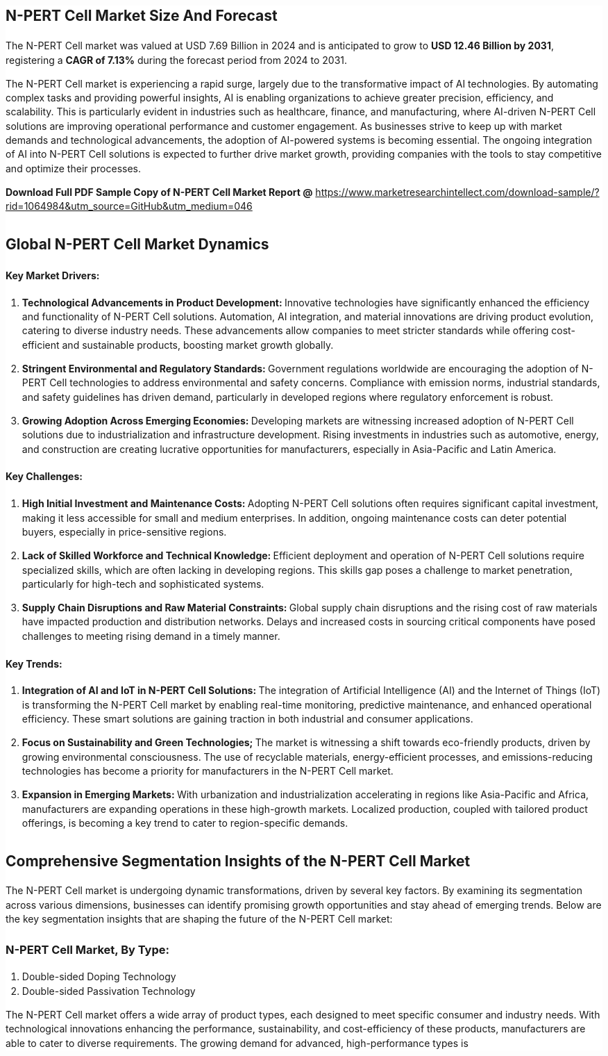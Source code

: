 <h2>N-PERT Cell Market Size And Forecast</h2><p>The N-PERT Cell market was valued at USD 7.69 Billion in 2024 and is anticipated to grow to <strong>USD 12.46 Billion by 2031</strong>, registering a <strong>CAGR of 7.13%</strong> during the forecast period from 2024 to 2031.</p><p>The N-PERT Cell market is experiencing a rapid surge, largely due to the transformative impact of AI technologies. By automating complex tasks and providing powerful insights, AI is enabling organizations to achieve greater precision, efficiency, and scalability. This is particularly evident in industries such as healthcare, finance, and manufacturing, where AI-driven N-PERT Cell solutions are improving operational performance and customer engagement. As businesses strive to keep up with market demands and technological advancements, the adoption of AI-powered systems is becoming essential. The ongoing integration of AI into N-PERT Cell solutions is expected to further drive market growth, providing companies with the tools to stay competitive and optimize their processes.</p><p><strong>Download Full PDF Sample Copy of N-PERT Cell Market Report @</strong>&nbsp;<a href="https://www.marketresearchintellect.com/download-sample/?rid=1064984&amp;utm_source=GitHub&amp;utm_medium=046">https://www.marketresearchintellect.com/download-sample/?rid=1064984&amp;utm_source=GitHub&amp;utm_medium=046</a></p><h2>Global N-PERT Cell Market Dynamics</h2><h4><strong>Key Market Drivers:</strong></h4><ol><li><p><strong>Technological Advancements in Product Development:&nbsp;</strong>Innovative technologies have significantly enhanced the efficiency and functionality of N-PERT Cell solutions. Automation, AI integration, and material innovations are driving product evolution, catering to diverse industry needs. These advancements allow companies to meet stricter standards while offering cost-efficient and sustainable products, boosting market growth globally.</p></li><li><p><strong>Stringent Environmental and Regulatory Standards:&nbsp;</strong>Government regulations worldwide are encouraging the adoption of N-PERT Cell technologies to address environmental and safety concerns. Compliance with emission norms, industrial standards, and safety guidelines has driven demand, particularly in developed regions where regulatory enforcement is robust.</p></li><li><p><strong>Growing Adoption Across Emerging Economies:&nbsp;</strong>Developing markets are witnessing increased adoption of N-PERT Cell solutions due to industrialization and infrastructure development. Rising investments in industries such as automotive, energy, and construction are creating lucrative opportunities for manufacturers, especially in Asia-Pacific and Latin America.</p></li></ol><h4><strong>Key Challenges:</strong></h4><ol><li><p><strong>High Initial Investment and Maintenance Costs:&nbsp;</strong>Adopting N-PERT Cell solutions often requires significant capital investment, making it less accessible for small and medium enterprises. In addition, ongoing maintenance costs can deter potential buyers, especially in price-sensitive regions.</p></li><li><p><strong>Lack of Skilled Workforce and Technical Knowledge:&nbsp;</strong>Efficient deployment and operation of N-PERT Cell solutions require specialized skills, which are often lacking in developing regions. This skills gap poses a challenge to market penetration, particularly for high-tech and sophisticated systems.</p></li><li><p><strong>Supply Chain Disruptions and Raw Material Constraints:&nbsp;</strong>Global supply chain disruptions and the rising cost of raw materials have impacted production and distribution networks. Delays and increased costs in sourcing critical components have posed challenges to meeting rising demand in a timely manner.</p></li></ol><h4><strong>Key Trends:</strong></h4><ol><li><p><strong>Integration of AI and IoT in N-PERT Cell Solutions:&nbsp;</strong>The integration of Artificial Intelligence (AI) and the Internet of Things (IoT) is transforming the N-PERT Cell market by enabling real-time monitoring, predictive maintenance, and enhanced operational efficiency. These smart solutions are gaining traction in both industrial and consumer applications.</p></li><li><p><strong>Focus on Sustainability and Green Technologies;&nbsp;</strong>The market is witnessing a shift towards eco-friendly products, driven by growing environmental consciousness. The use of recyclable materials, energy-efficient processes, and emissions-reducing technologies has become a priority for manufacturers in the N-PERT Cell market.</p></li><li><p><strong>Expansion in Emerging Markets:&nbsp;</strong>With urbanization and industrialization accelerating in regions like Asia-Pacific and Africa, manufacturers are expanding operations in these high-growth markets. Localized production, coupled with tailored product offerings, is becoming a key trend to cater to region-specific demands.</p></li></ol><div class="article-main__content" data-test-id="publishing-text-block"><h2>Comprehensive Segmentation Insights of the N-PERT Cell Market</h2><p>The N-PERT Cell market is undergoing dynamic transformations, driven by several key factors. By examining its segmentation across various dimensions, businesses can identify promising growth opportunities and stay ahead of emerging trends. Below are the key segmentation insights that are shaping the future of the N-PERT Cell market:</p><h3><strong>N-PERT Cell Market, By Type:<br /></strong></h3><ol><li>Double-sided Doping Technology<li> Double-sided Passivation Technology</li></ol><p>The N-PERT Cell market offers a wide array of product types, each designed to meet specific consumer and industry needs. With technological innovations enhancing the performance, sustainability, and cost-efficiency of these products, manufacturers are able to cater to diverse requirements. The growing demand for advanced, high-performance types is